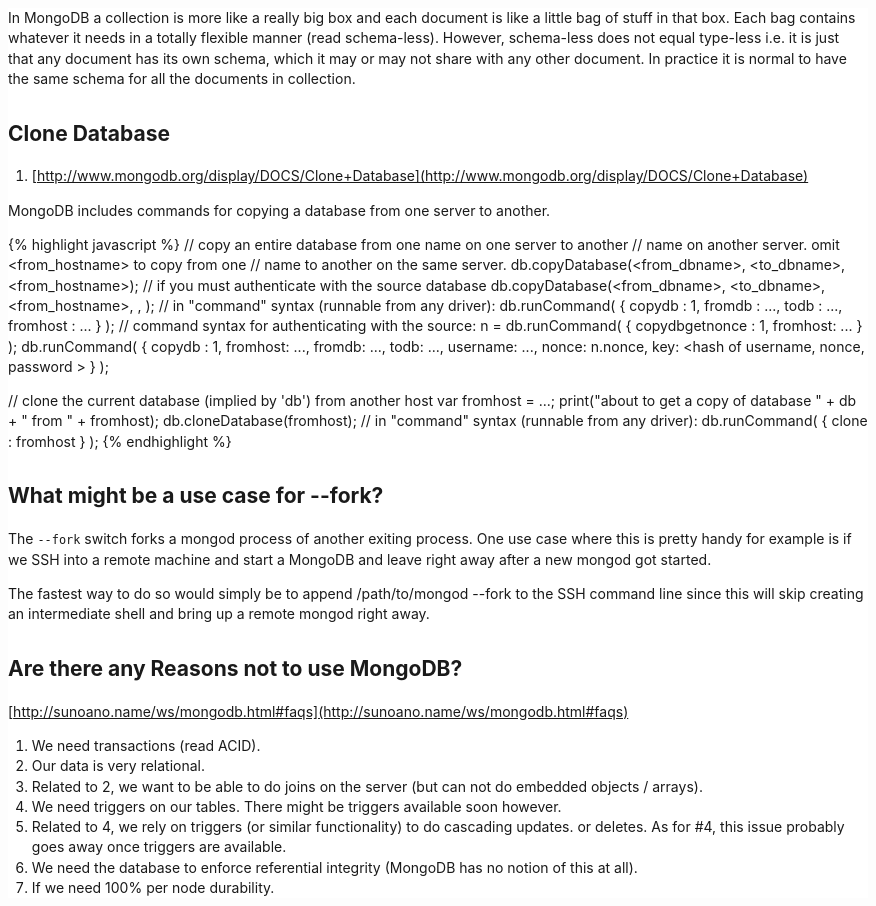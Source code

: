 In MongoDB a collection is more like a really big box and each document is like a little bag of stuff in that box. Each bag contains whatever it needs in a totally flexible manner (read schema-less). However, schema-less does not equal type-less i.e. it is just that any document has its own schema, which it may or may not share with any other document. In practice it is normal to have the same schema for all the documents in collection.

Clone Database
-----

1. [http://www.mongodb.org/display/DOCS/Clone+Database](http://www.mongodb.org/display/DOCS/Clone+Database)

MongoDB includes commands for copying a database from one server to another.

{% highlight javascript %}
// copy an entire database from one name on one server to another
// name on another server.  omit <from_hostname> to copy from one
// name to another on the same server.
db.copyDatabase(<from_dbname>, <to_dbname>, <from_hostname>);
// if you must authenticate with the source database
db.copyDatabase(<from_dbname>, <to_dbname>, <from_hostname>, <username>, <password>);
// in "command" syntax (runnable from any driver):
db.runCommand( { copydb : 1, fromdb : ..., todb : ..., fromhost : ... } );
// command syntax for authenticating with the source:
n = db.runCommand( { copydbgetnonce : 1, fromhost: ... } );
db.runCommand( { copydb : 1, fromhost: ..., fromdb: ..., todb: ..., username: ..., nonce: n.nonce, key: <hash of username, nonce, password > } );

// clone the current database (implied by 'db') from another host
var fromhost = ...;
print("about to get a copy of database " + db + " from " + fromhost);
db.cloneDatabase(fromhost);
// in "command" syntax (runnable from any driver):
db.runCommand( { clone : fromhost } );
{% endhighlight %}

What might be a use case for --fork?
-----

The `--fork` switch forks a mongod process of another exiting process. One use case where this is pretty handy for example is if we SSH into a remote machine and start a MongoDB and leave right away after a new mongod got started.

The fastest way to do so would simply be to append /path/to/mongod --fork to the SSH command line since this will skip creating an intermediate shell and bring up a remote mongod right away.

Are there any Reasons not to use MongoDB?
-----

[http://sunoano.name/ws/mongodb.html#faqs](http://sunoano.name/ws/mongodb.html#faqs)

1. We need transactions (read ACID).
2. Our data is very relational.
3. Related to 2, we want to be able to do joins on the server (but can not do embedded objects / arrays).
4. We need triggers on our tables. There might be triggers available soon however.
5. Related to 4, we rely on triggers (or similar functionality) to do cascading updates. or deletes. As for #4, this issue probably goes away once triggers are available.
6. We need the database to enforce referential integrity (MongoDB has no notion of this at all).
7. If we need 100% per node durability.
